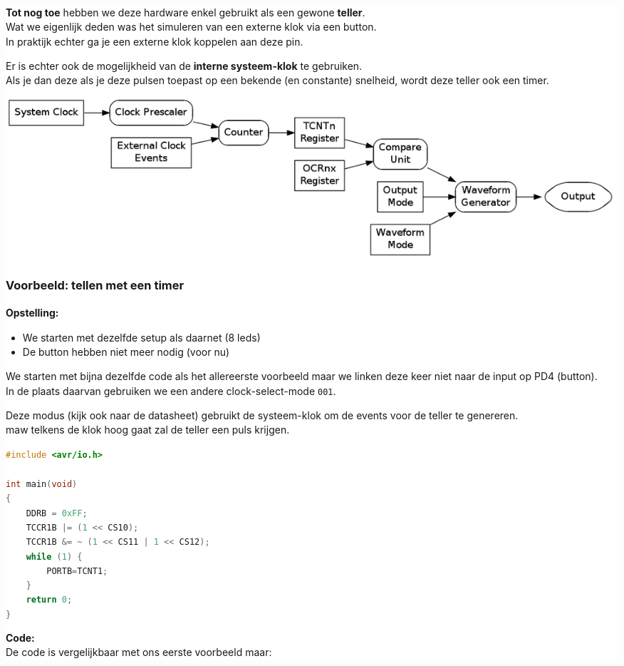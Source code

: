 **Tot nog toe** hebben we deze hardware enkel gebruikt als een gewone **teller**.  
Wat we eigenlijk deden was het simuleren van een externe klok via een button.  
In praktijk echter ga je een externe klok koppelen aan deze pin.  

Er is echter ook de mogelijkheid van de **interne systeem-klok** te gebruiken.  
Als je dan deze  als je deze pulsen toepast op een bekende (en constante) snelheid, wordt deze teller ook een timer.

![](../../pictures/avr_clock_simple_overview.png)

### Voorbeeld: tellen met een timer



**Opstelling:**  

* We starten met dezelfde setup als daarnet (8 leds)
* De button hebben niet meer nodig (voor nu)

We starten met bijna dezelfde code als het allereerste voorbeeld maar we linken deze keer niet naar de input op PD4 (button).   
In de plaats daarvan gebruiken we een andere clock-select-mode ```001```.

Deze modus (kijk ook naar de datasheet) gebruikt de systeem-klok om de events voor de teller te genereren.  
maw telkens de klok hoog gaat zal de teller een puls krijgen.


```c
#include <avr/io.h>

int main(void)
{
    DDRB = 0xFF;
    TCCR1B |= (1 << CS10);
    TCCR1B &= ~ (1 << CS11 | 1 << CS12);
    while (1) {
        PORTB=TCNT1;
    }
    return 0;
}
```

**Code:**  
De code is vergelijkbaar met ons eerste voorbeeld maar:
